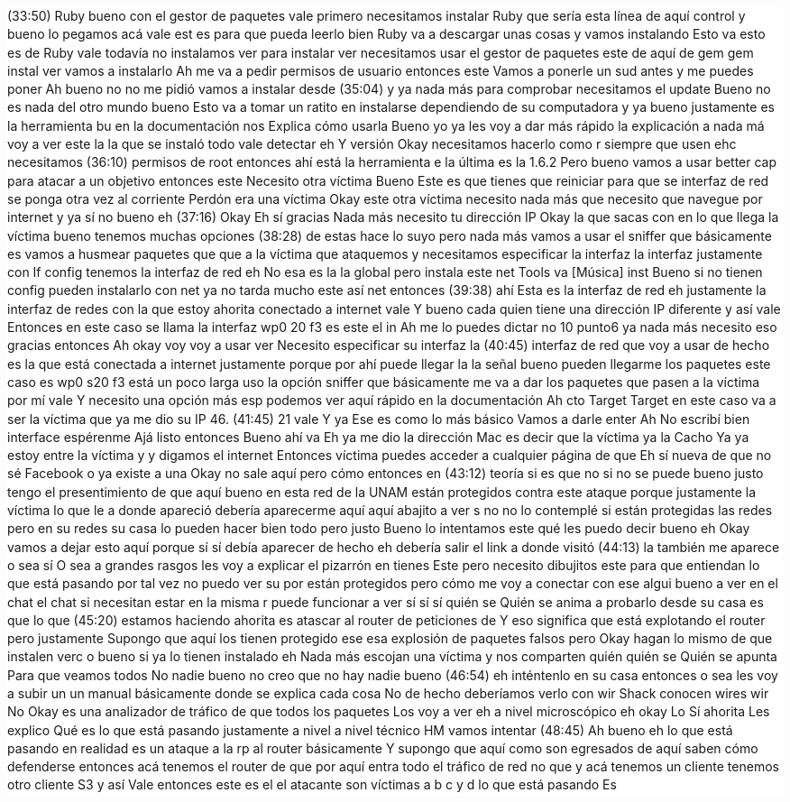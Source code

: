 (33:50) Ruby bueno con el gestor de paquetes vale primero necesitamos instalar Ruby que sería esta línea de aquí control y bueno lo pegamos acá vale est es para que pueda leerlo bien Ruby va a descargar unas cosas y vamos instalando Esto va esto es de Ruby vale todavía no instalamos ver para instalar ver necesitamos usar el gestor de paquetes este de aquí de gem gem instal ver vamos a instalarlo Ah me va a pedir permisos de usuario entonces este Vamos a ponerle un sud antes y me puedes poner Ah bueno no no me pidió vamos a instalar desde
(35:04) y ya nada más para comprobar necesitamos el update Bueno no es nada del otro mundo bueno Esto va a tomar un ratito en instalarse dependiendo de su computadora y ya bueno justamente es la herramienta bu en la documentación nos Explica cómo usarla Bueno yo ya les voy a dar más rápido la explicación a nada má voy a ver este la la que se instaló todo vale detectar eh Y versión Okay necesitamos hacerlo como r siempre que usen ehc necesitamos
(36:10) permisos de root entonces ahí está la herramienta e la última es la 1.6.2 Pero bueno vamos a usar better cap para atacar a un objetivo entonces este Necesito otra víctima Bueno Este es que tienes que reiniciar para que se interfaz de red se ponga otra vez al corriente Perdón era una víctima Okay este otra víctima necesito nada más que necesito que navegue por internet y ya sí no bueno eh
(37:16) Okay Eh sí gracias Nada más necesito tu dirección IP Okay la que sacas con en lo que llega la víctima bueno tenemos muchas opciones
(38:28) de estas hace lo suyo pero nada más vamos a usar el sniffer que básicamente es vamos a husmear paquetes que que a la víctima que ataquemos y necesitamos especificar la interfaz la interfaz justamente con If config tenemos la interfaz de red eh No esa es la la global pero instala este net Tools va [Música] inst Bueno si no tienen config pueden instalarlo con net ya no tarda mucho este así net entonces
(39:38) ahí Esta es la interfaz de red eh justamente la interfaz de redes con la que estoy ahorita conectado a internet vale Y bueno cada quien tiene una dirección IP diferente y así vale Entonces en este caso se llama la interfaz wp0 20 f3 es este el in Ah me lo puedes dictar no 10 punto6 ya nada más necesito eso gracias entonces Ah okay voy voy a usar ver Necesito especificar su interfaz la
(40:45) interfaz de red que voy a usar de hecho es la que está conectada a internet justamente porque por ahí puede llegar la la señal bueno pueden llegarme los paquetes este caso es wp0 s20 f3 está un poco larga uso la opción sniffer que básicamente me va a dar los paquetes que pasen a la víctima por mí vale Y necesito una opción más esp podemos ver aquí rápido en la documentación Ah cto Target Target en este caso va a ser la víctima que ya me dio su IP 46.
(41:45) 21 vale Y ya Ese es como lo más básico Vamos a darle enter Ah No escribí bien interface espérenme Ajá listo entonces Bueno ahí va Eh ya me dio la dirección Mac es decir que la víctima ya la Cacho Ya ya estoy entre la víctima y y digamos el internet Entonces víctima puedes acceder a cualquier página de que Eh sí nueva de que no sé Facebook o ya existe a una Okay no sale aquí pero cómo entonces en
(43:12) teoría si es que no si no se puede bueno justo tengo el presentimiento de que aquí bueno en esta red de la UNAM están protegidos contra este ataque porque justamente la víctima lo que le a donde apareció debería aparecerme aquí aquí abajito a ver s no no lo contemplé si están protegidas las redes pero en su redes su casa lo pueden hacer bien todo pero justo Bueno lo intentamos este qué les puedo decir bueno eh Okay vamos a dejar esto aquí porque sí sí debía aparecer de hecho eh debería salir el link a donde visitó
(44:13) la también me aparece o sea sí O sea a grandes rasgos les voy a explicar el pizarrón en tienes Este pero necesito dibujitos este para que entiendan lo que está pasando por tal vez no puedo ver su por están protegidos pero cómo me voy a conectar con ese algui bueno a ver en el chat el chat si necesitan estar en la misma r puede funcionar a ver sí sí sí quién se Quién se anima a probarlo desde su casa es que lo que
(45:20) estamos haciendo ahorita es atascar al router de peticiones de Y eso significa que está explotando el router pero justamente Supongo que aquí los tienen protegido ese esa explosión de paquetes falsos pero Okay hagan lo mismo de que instalen verc o bueno si ya lo tienen instalado eh Nada más escojan una víctima y nos comparten quién quién se Quién se apunta Para que veamos todos No nadie bueno no creo que no hay nadie bueno
(46:54) eh inténtenlo en su casa entonces o sea les voy a subir un un manual básicamente donde se explica cada cosa No de hecho deberíamos verlo con wir Shack conocen wires wir No Okay es una analizador de tráfico de que todos los paquetes Los voy a ver eh a nivel microscópico eh okay Lo Sí ahorita Les explico Qué es lo que está pasando justamente a nivel a nivel técnico HM vamos intentar
(48:45) Ah bueno eh lo que está pasando en realidad es un ataque a la rp al router básicamente Y supongo que aquí como son egresados de aquí saben cómo defenderse entonces acá tenemos el router de que por aquí entra todo el tráfico de red no que y acá tenemos un cliente tenemos otro cliente S3 y así Vale entonces este es el el atacante son víctimas a b c y d lo que está pasando Es